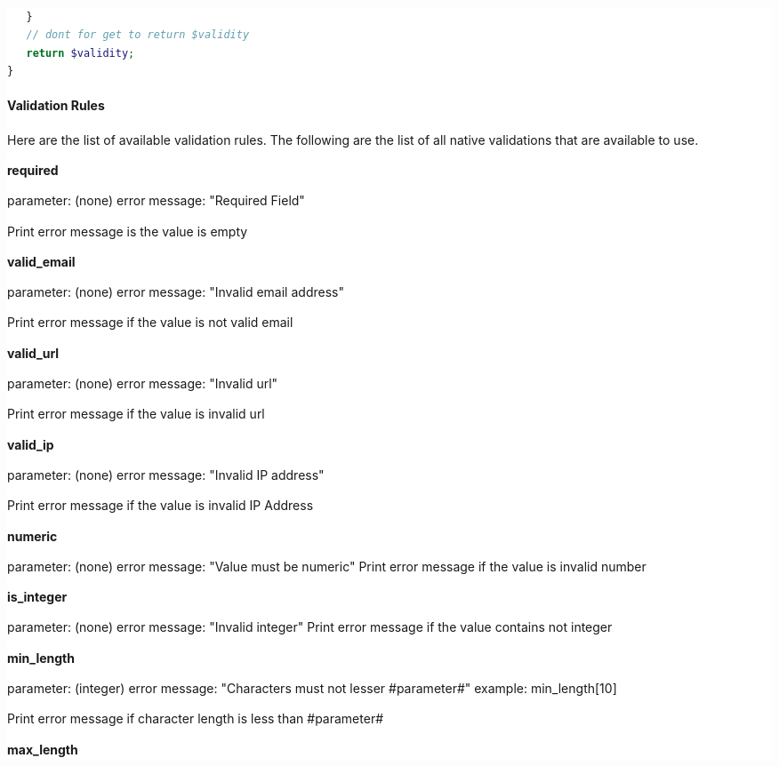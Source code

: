 ```php
   }
   // dont for get to return $validity
   return $validity;
}
```

#### Validation Rules

Here are the list of available validation rules.
The following are the list of all native validations that are available to use.

__required__

parameter: (none)
error message: "Required Field"

Print error message is the value is empty

__valid_email__

parameter: (none)
error message: "Invalid email address"

Print error message if the value is not valid email

__valid_url__

parameter: (none)
error message: "Invalid url"

Print error message if the value is invalid url

__valid_ip__

parameter: (none)
error message: "Invalid IP address"

Print error message if the value is invalid IP Address

__numeric__

parameter: (none)
error message: "Value must be numeric"
Print error message if the value is invalid number

__is_integer__

parameter: (none)
error message: "Invalid integer"
Print error message if the value contains not integer

__min_length__

parameter: (integer)
error message: "Characters must not lesser #parameter#"
example: min_length[10]

Print error message if character length is less than #parameter#

__max_length__
